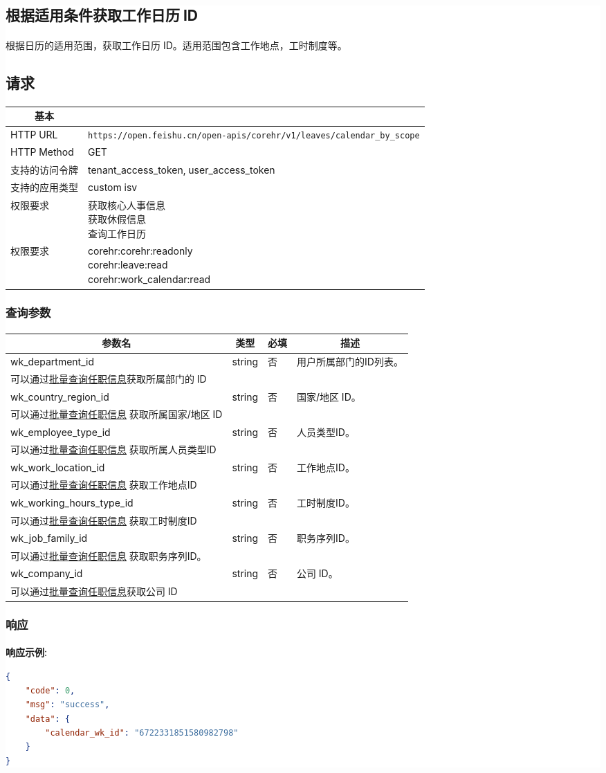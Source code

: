 ## 根据适用条件获取工作日历 ID

根据日历的适用范围，获取工作日历 ID。适用范围包含工作地点，工时制度等。

## 请求

| 基本 | |
| --- | --- |
| HTTP URL | `https://open.feishu.cn/open-apis/corehr/v1/leaves/calendar_by_scope` |
| HTTP Method | GET |
| 支持的访问令牌 | tenant_access_token, user_access_token |
| 支持的应用类型 | custom  isv |
| 权限要求 | 获取核心人事信息 <br> 获取休假信息 <br> 查询工作日历 |
| 权限要求 | corehr:corehr:readonly <br> corehr:leave:read <br> corehr:work_calendar:read |

### 查询参数

| 参数名 | 类型 | 必填 | 描述 |
| ------ | ---- | ---- | ---- |
| wk_department_id | string | 否 | 用户所属部门的ID列表。
可以通过[批量查询任职信息](/ssl:ttdoc/uAjLw4CM/ukTMukTMukTM/reference/corehr-v1/job_data/list)获取所属部门的 ID |
| wk_country_region_id | string | 否 | 国家/地区 ID。
可以通过[批量查询任职信息](/ssl:ttdoc/uAjLw4CM/ukTMukTMukTM/reference/corehr-v1/job_data/list) 获取所属国家/地区 ID |
| wk_employee_type_id | string | 否 | 人员类型ID。
可以通过[批量查询任职信息](/ssl:ttdoc/uAjLw4CM/ukTMukTMukTM/reference/corehr-v1/job_data/list) 获取所属人员类型ID |
| wk_work_location_id | string | 否 | 工作地点ID。
可以通过[批量查询任职信息](/ssl:ttdoc/uAjLw4CM/ukTMukTMukTM/reference/corehr-v1/job_data/list) 获取工作地点ID |
| wk_working_hours_type_id | string | 否 | 工时制度ID。
可以通过[批量查询任职信息](/ssl:ttdoc/uAjLw4CM/ukTMukTMukTM/reference/corehr-v1/job_data/list) 获取工时制度ID |
| wk_job_family_id | string | 否 | 职务序列ID。
可以通过[批量查询任职信息](/ssl:ttdoc/uAjLw4CM/ukTMukTMukTM/reference/corehr-v1/job_data/list) 获取职务序列ID。 |
| wk_company_id | string | 否 | 公司 ID。
可以通过[批量查询任职信息](/ssl:ttdoc/uAjLw4CM/ukTMukTMukTM/reference/corehr-v1/job_data/list)获取公司 ID |
### 响应

**响应示例**:

```json
{
    "code": 0,
    "msg": "success",
    "data": {
        "calendar_wk_id": "6722331851580982798"
    }
}
```
